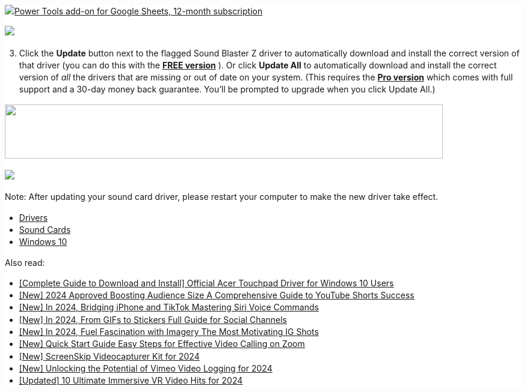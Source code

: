 
<a href="https://secure.2checkout.com/order/checkout.php?PRODS=4721564&QTY=1&AFFILIATE=108875&CART=1"><img src="https://secure.avangate.com/images/merchant/c14a8df1e1b4d5297e9cb30cb34d5a00/products/copy_power-tools-48.png" border="0">Power Tools add-on for Google Sheets, 12-month subscription</a>

![](https://images.drivereasy.com/wp-content/uploads/2017/10/img_59edc1f8e7470.jpg)

 3) Click the **Update**  button next to the flagged Sound Blaster Z driver to automatically download and install the correct version of that driver (you can do this with the **[FREE version](https://tools.techidaily.com/drivereasy/download/)**  ).
Or click **Update All**  to automatically download and install the correct version of _all_  the drivers that are missing or out of date on your system. (This requires the **[Pro version](https://tools.techidaily.com/drivereasy/download/)**  which comes with full support and a 30-day money back guarantee. You’ll be prompted to upgrade when you click Update All.)


<a href="https://arkmc.pxf.io/c/5597632/427477/5172" target="_top" id="427477"><img src="//a.impactradius-go.com/display-ad/5172-427477" border="0" alt="" width="728" height="90"/></a><img height="0" width="0" src="https://arkmc.pxf.io/i/5597632/427477/5172" style="position:absolute;visibility:hidden;" border="0" />

![](https://images.drivereasy.com/wp-content/uploads/2017/02/Sound-Z.jpg)

 Note: After updating your sound card driver, please restart your computer to make the new driver take effect.

* [Drivers](https://tools.techidaily.com/drivereasy/download/)
* [Sound Cards](https://tools.techidaily.com/drivereasy/download/)
* [Windows 10](https://tools.techidaily.com/drivereasy/download/)

<ins class="adsbygoogle"
     style="display:block"
     data-ad-format="autorelaxed"
     data-ad-client="ca-pub-7571918770474297"
     data-ad-slot="1223367746"></ins>



<ins class="adsbygoogle"
     style="display:block"
     data-ad-client="ca-pub-7571918770474297"
     data-ad-slot="8358498916"
     data-ad-format="auto"
     data-full-width-responsive="true"></ins>

<span class="atpl-alsoreadstyle">Also read:</span>
<div><ul>
<li><a href="https://win-amazing.techidaily.com/complete-guide-to-download-and-install-official-acer-touchpad-driver-for-windows-10-users/"><u>[Complete Guide to Download and Install] Official Acer Touchpad Driver for Windows 10 Users</u></a></li>
<li><a href="https://youtube-data.techidaily.com/024-approved-boosting-audience-size-a-comprehensive-guide-to-youtube-shorts-success/"><u>[New] 2024 Approved  Boosting Audience Size  A Comprehensive Guide to YouTube Shorts Success</u></a></li>
<li><a href="https://tiktok-clips.techidaily.com/new-in-2024-bridging-iphone-and-tiktok-mastering-siri-voice-commands/"><u>[New] In 2024, Bridging iPhone and TikTok  Mastering Siri Voice Commands</u></a></li>
<li><a href="https://vp-tips.techidaily.com/new-in-2024-from-gifs-to-stickers-full-guide-for-social-channels/"><u>[New] In 2024, From GIFs to Stickers  Full Guide for Social Channels</u></a></li>
<li><a href="https://instagram-video-recordings.techidaily.com/new-in-2024-fuel-fascination-with-imagery-the-most-motivating-ig-shots/"><u>[New] In 2024, Fuel Fascination with Imagery  The Most Motivating IG Shots</u></a></li>
<li><a href="https://extra-approaches.techidaily.com/new-quick-start-guide-easy-steps-for-effective-video-calling-on-zoom/"><u>[New] Quick Start Guide  Easy Steps for Effective Video Calling on Zoom</u></a></li>
<li><a href="https://facebook-clips.techidaily.com/new-screenskip-videocapturer-kit-for-2024/"><u>[New] ScreenSkip Videocapturer Kit for 2024</u></a></li>
<li><a href="https://screen-activity-recording.techidaily.com/new-unlocking-the-potential-of-vimeo-video-logging-for-2024/"><u>[New] Unlocking the Potential of Vimeo Video Logging for 2024</u></a></li>
<li><a href="https://facebook-video-share.techidaily.com/updated-10-ultimate-immersive-vr-video-hits-for-2024/"><u>[Updated] 10 Ultimate Immersive VR Video Hits for 2024</u></a></li>